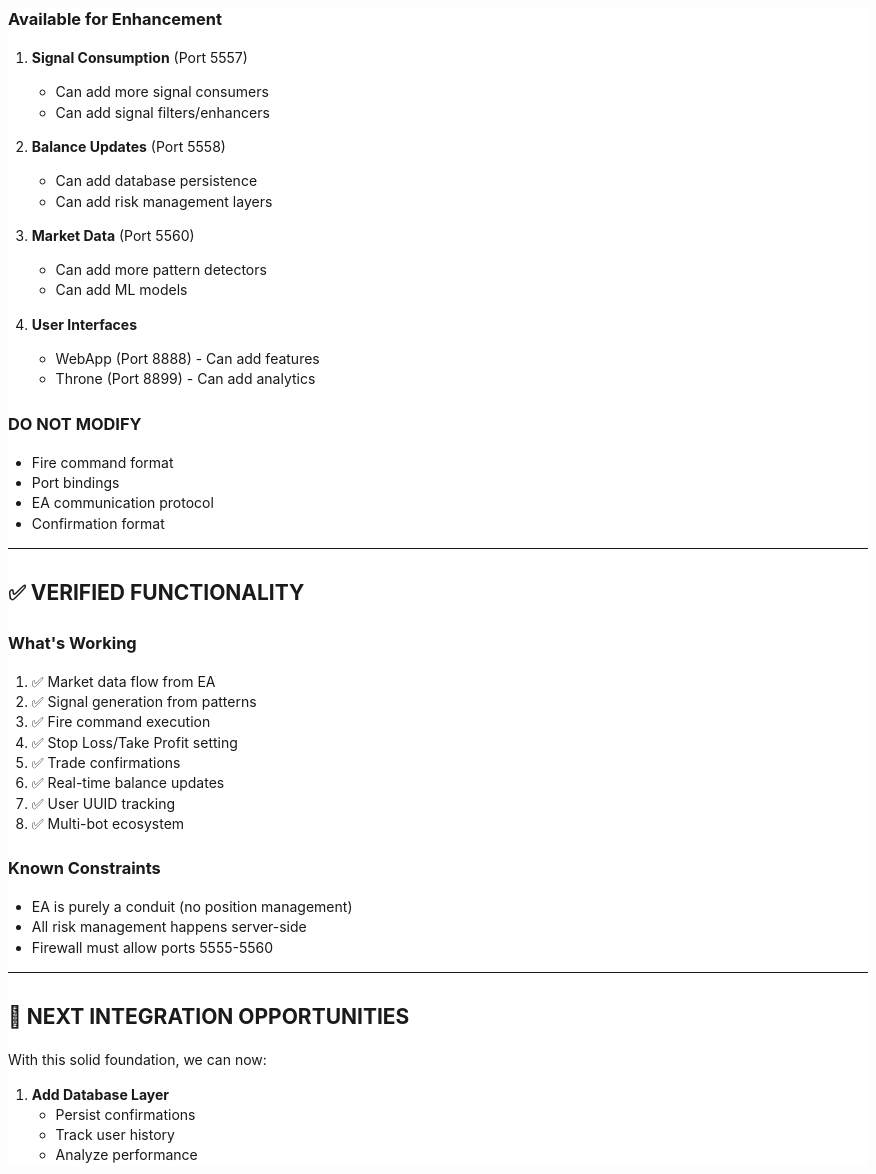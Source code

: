 ### **Available for Enhancement**

1. **Signal Consumption** (Port 5557)
   - Can add more signal consumers
   - Can add signal filters/enhancers

2. **Balance Updates** (Port 5558)
   - Can add database persistence
   - Can add risk management layers

3. **Market Data** (Port 5560)
   - Can add more pattern detectors
   - Can add ML models

4. **User Interfaces**
   - WebApp (Port 8888) - Can add features
   - Throne (Port 8899) - Can add analytics

### **DO NOT MODIFY**
- Fire command format
- Port bindings
- EA communication protocol
- Confirmation format

---

## ✅ VERIFIED FUNCTIONALITY

### **What's Working**
1. ✅ Market data flow from EA
2. ✅ Signal generation from patterns
3. ✅ Fire command execution
4. ✅ Stop Loss/Take Profit setting
5. ✅ Trade confirmations
6. ✅ Real-time balance updates
7. ✅ User UUID tracking
8. ✅ Multi-bot ecosystem

### **Known Constraints**
- EA is purely a conduit (no position management)
- All risk management happens server-side
- Firewall must allow ports 5555-5560

---

## 🚀 NEXT INTEGRATION OPPORTUNITIES

With this solid foundation, we can now:

1. **Add Database Layer**
   - Persist confirmations
   - Track user history
   - Analyze performance
